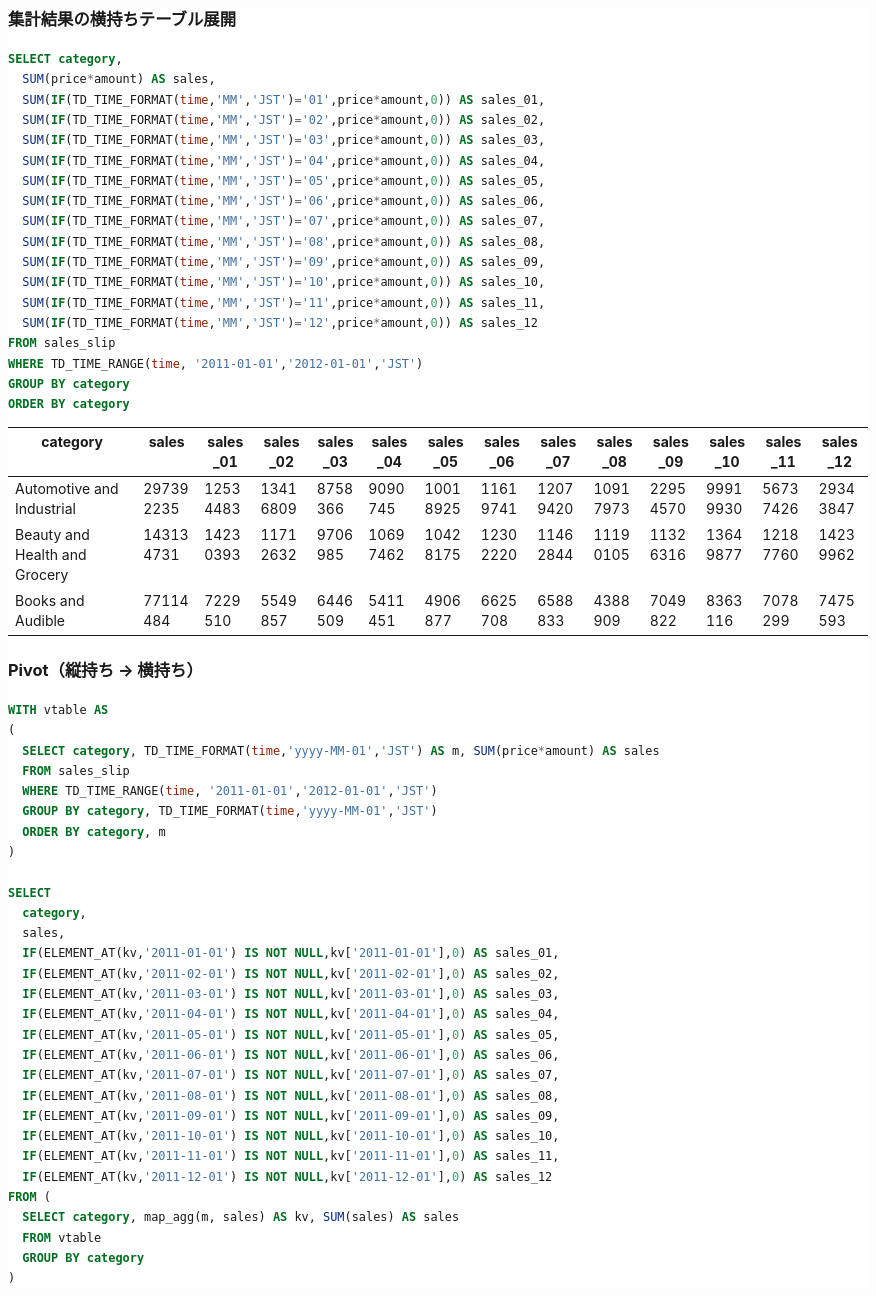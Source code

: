 
### 集計結果の横持ちテーブル展開


```sql
SELECT category,
  SUM(price*amount) AS sales,
  SUM(IF(TD_TIME_FORMAT(time,'MM','JST')='01',price*amount,0)) AS sales_01,
  SUM(IF(TD_TIME_FORMAT(time,'MM','JST')='02',price*amount,0)) AS sales_02,
  SUM(IF(TD_TIME_FORMAT(time,'MM','JST')='03',price*amount,0)) AS sales_03,
  SUM(IF(TD_TIME_FORMAT(time,'MM','JST')='04',price*amount,0)) AS sales_04,
  SUM(IF(TD_TIME_FORMAT(time,'MM','JST')='05',price*amount,0)) AS sales_05,
  SUM(IF(TD_TIME_FORMAT(time,'MM','JST')='06',price*amount,0)) AS sales_06,
  SUM(IF(TD_TIME_FORMAT(time,'MM','JST')='07',price*amount,0)) AS sales_07,
  SUM(IF(TD_TIME_FORMAT(time,'MM','JST')='08',price*amount,0)) AS sales_08,
  SUM(IF(TD_TIME_FORMAT(time,'MM','JST')='09',price*amount,0)) AS sales_09,
  SUM(IF(TD_TIME_FORMAT(time,'MM','JST')='10',price*amount,0)) AS sales_10,
  SUM(IF(TD_TIME_FORMAT(time,'MM','JST')='11',price*amount,0)) AS sales_11,
  SUM(IF(TD_TIME_FORMAT(time,'MM','JST')='12',price*amount,0)) AS sales_12
FROM sales_slip
WHERE TD_TIME_RANGE(time, '2011-01-01','2012-01-01','JST')
GROUP BY category
ORDER BY category
```
|category|sales|sales_01|sales_02|sales_03|sales_04|sales_05|sales_06|sales_07|sales_08|sales_09|sales_10|sales_11|sales_12|
|--------|-----|--------|--------|--------|--------|--------|--------|--------|--------|--------|--------|--------|--------|
|Automotive and Industrial|297392235|12534483|13416809|8758366 |9090745 |10018925|11619741|12079420|10917973|22954570|99919930|56737426|29343847|
|Beauty and Health and Grocery|143134731|14230393|11712632|9706985 |10697462|10428175|12302220|11462844|11190105|11326316|13649877|12187760|14239962|
|Books and Audible|77114484|7229510 |5549857 |6446509 |5411451 |4906877 |6625708 |6588833 |4388909 |7049822 |8363116 |7078299 |7475593 |


### Pivot（縦持ち → 横持ち）


```sql
WITH vtable AS
(
  SELECT category, TD_TIME_FORMAT(time,'yyyy-MM-01','JST') AS m, SUM(price*amount) AS sales
  FROM sales_slip
  WHERE TD_TIME_RANGE(time, '2011-01-01','2012-01-01','JST')
  GROUP BY category, TD_TIME_FORMAT(time,'yyyy-MM-01','JST')
  ORDER BY category, m
)

SELECT
  category, 
  sales,
  IF(ELEMENT_AT(kv,'2011-01-01') IS NOT NULL,kv['2011-01-01'],0) AS sales_01,
  IF(ELEMENT_AT(kv,'2011-02-01') IS NOT NULL,kv['2011-02-01'],0) AS sales_02,
  IF(ELEMENT_AT(kv,'2011-03-01') IS NOT NULL,kv['2011-03-01'],0) AS sales_03,
  IF(ELEMENT_AT(kv,'2011-04-01') IS NOT NULL,kv['2011-04-01'],0) AS sales_04,
  IF(ELEMENT_AT(kv,'2011-05-01') IS NOT NULL,kv['2011-05-01'],0) AS sales_05,
  IF(ELEMENT_AT(kv,'2011-06-01') IS NOT NULL,kv['2011-06-01'],0) AS sales_06,
  IF(ELEMENT_AT(kv,'2011-07-01') IS NOT NULL,kv['2011-07-01'],0) AS sales_07,
  IF(ELEMENT_AT(kv,'2011-08-01') IS NOT NULL,kv['2011-08-01'],0) AS sales_08,
  IF(ELEMENT_AT(kv,'2011-09-01') IS NOT NULL,kv['2011-09-01'],0) AS sales_09,
  IF(ELEMENT_AT(kv,'2011-10-01') IS NOT NULL,kv['2011-10-01'],0) AS sales_10,
  IF(ELEMENT_AT(kv,'2011-11-01') IS NOT NULL,kv['2011-11-01'],0) AS sales_11,
  IF(ELEMENT_AT(kv,'2011-12-01') IS NOT NULL,kv['2011-12-01'],0) AS sales_12
FROM (
  SELECT category, map_agg(m, sales) AS kv, SUM(sales) AS sales
  FROM vtable
  GROUP BY category
)
```